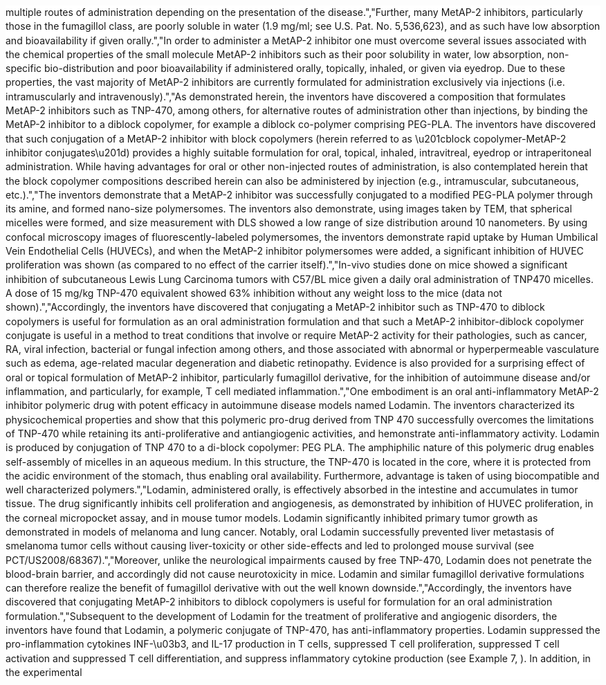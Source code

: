 multiple routes of administration depending on the presentation of the disease.","Further, many MetAP-2 inhibitors, particularly those in the fumagillol class, are poorly soluble in water (1.9 mg\/ml; see U.S. Pat. No. 5,536,623), and as such have low absorption and bioavailability if given orally.","In order to administer a MetAP-2 inhibitor one must overcome several issues associated with the chemical properties of the small molecule MetAP-2 inhibitors such as their poor solubility in water, low absorption, non-specific bio-distribution and poor bioavailability if administered orally, topically, inhaled, or given via eyedrop. Due to these properties, the vast majority of MetAP-2 inhibitors are currently formulated for administration exclusively via injections (i.e. intramuscularly and intravenously).","As demonstrated herein, the inventors have discovered a composition that formulates MetAP-2 inhibitors such as TNP-470, among others, for alternative routes of administration other than injections, by binding the MetAP-2 inhibitor to a diblock copolymer, for example a diblock co-polymer comprising PEG-PLA. The inventors have discovered that such conjugation of a MetAP-2 inhibitor with block copolymers (herein referred to as \u201cblock copolymer-MetAP-2 inhibitor conjugates\u201d) provides a highly suitable formulation for oral, topical, inhaled, intravitreal, eyedrop or intraperitoneal administration. While having advantages for oral or other non-injected routes of administration, is also contemplated herein that the block copolymer compositions described herein can also be administered by injection (e.g., intramuscular, subcutaneous, etc.).","The inventors demonstrate that a MetAP-2 inhibitor was successfully conjugated to a modified PEG-PLA polymer through its amine, and formed nano-size polymersomes. The inventors also demonstrate, using images taken by TEM, that spherical micelles were formed, and size measurement with DLS showed a low range of size distribution around 10 nanometers. By using confocal microscopy images of fluorescently-labeled polymersomes, the inventors demonstrate rapid uptake by Human Umbilical Vein Endothelial Cells (HUVECs), and when the MetAP-2 inhibitor polymersomes were added, a significant inhibition of HUVEC proliferation was shown (as compared to no effect of the carrier itself).","In-vivo studies done on mice showed a significant inhibition of subcutaneous Lewis Lung Carcinoma tumors with C57\/BL mice given a daily oral administration of TNP470 micelles. A dose of 15 mg\/kg TNP-470 equivalent showed 63% inhibition without any weight loss to the mice (data not shown).","Accordingly, the inventors have discovered that conjugating a MetAP-2 inhibitor such as TNP-470 to diblock copolymers is useful for formulation as an oral administration formulation and that such a MetAP-2 inhibitor-diblock copolymer conjugate is useful in a method to treat conditions that involve or require MetAP-2 activity for their pathologies, such as cancer, RA, viral infection, bacterial or fungal infection among others, and those associated with abnormal or hyperpermeable vasculature such as edema, age-related macular degeneration and diabetic retinopathy. Evidence is also provided for a surprising effect of oral or topical formulation of MetAP-2 inhibitor, particularly fumagillol derivative, for the inhibition of autoimmune disease and\/or inflammation, and particularly, for example, T cell mediated inflammation.","One embodiment is an oral anti-inflammatory MetAP-2 inhibitor polymeric drug with potent efficacy in autoimmune disease models named Lodamin. The inventors characterized its physicochemical properties and show that this polymeric pro-drug derived from TNP 470 successfully overcomes the limitations of TNP-470 while retaining its anti-proliferative and antiangiogenic activities, and hemonstrate anti-inflammatory activity. Lodamin is produced by conjugation of TNP 470 to a di-block copolymer: PEG PLA. The amphiphilic nature of this polymeric drug enables self-assembly of micelles in an aqueous medium. In this structure, the TNP-470 is located in the core, where it is protected from the acidic environment of the stomach, thus enabling oral availability. Furthermore, advantage is taken of using biocompatible and well characterized polymers.","Lodamin, administered orally, is effectively absorbed in the intestine and accumulates in tumor tissue. The drug significantly inhibits cell proliferation and angiogenesis, as demonstrated by inhibition of HUVEC proliferation, in the corneal micropocket assay, and in mouse tumor models. Lodamin significantly inhibited primary tumor growth as demonstrated in models of melanoma and lung cancer. Notably, oral Lodamin successfully prevented liver metastasis of smelanoma tumor cells without causing liver-toxicity or other side-effects and led to prolonged mouse survival (see PCT\/US2008\/68367).","Moreover, unlike the neurological impairments caused by free TNP-470, Lodamin does not penetrate the blood-brain barrier, and accordingly did not cause neurotoxicity in mice. Lodamin and similar fumagillol derivative formulations can therefore realize the benefit of fumagillol derivative with out the well known downside.","Accordingly, the inventors have discovered that conjugating MetAP-2 inhibitors to diblock copolymers is useful for formulation for an oral administration formulation.","Subsequent to the development of Lodamin for the treatment of proliferative and angiogenic disorders, the inventors have found that Lodamin, a polymeric conjugate of TNP-470, has anti-inflammatory properties. Lodamin suppressed the pro-inflammation cytokines INF-\u03b3, and IL-17 production in T cells, suppressed T cell proliferation, suppressed T cell activation and suppressed T cell differentiation, and suppress inflammatory cytokine production (see Example 7, ). In addition, in the experimental